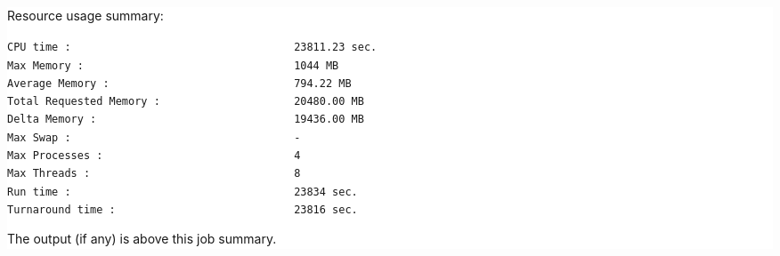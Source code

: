 Resource usage summary:

    CPU time :                                   23811.23 sec.
    Max Memory :                                 1044 MB
    Average Memory :                             794.22 MB
    Total Requested Memory :                     20480.00 MB
    Delta Memory :                               19436.00 MB
    Max Swap :                                   -
    Max Processes :                              4
    Max Threads :                                8
    Run time :                                   23834 sec.
    Turnaround time :                            23816 sec.

The output (if any) is above this job summary.

